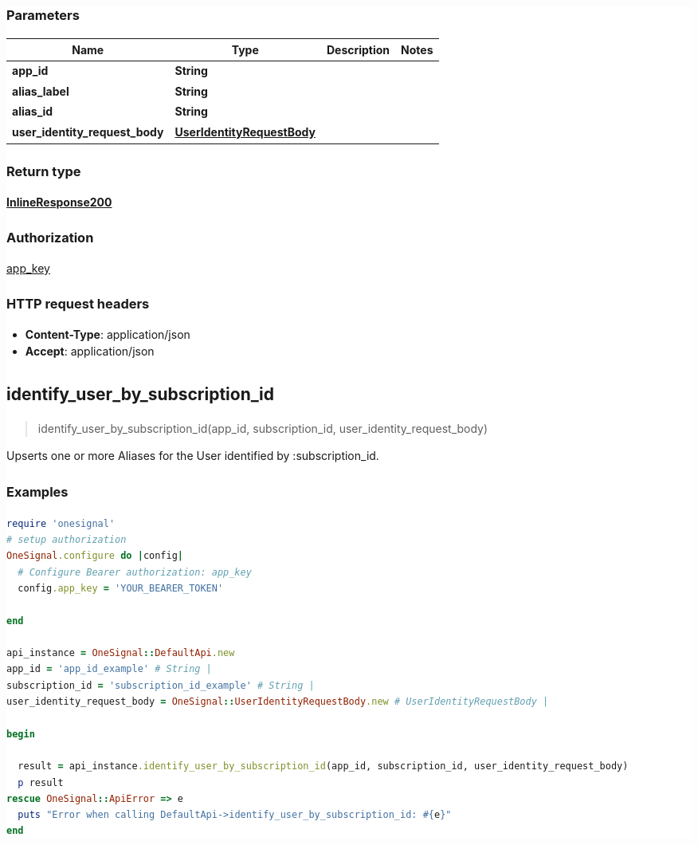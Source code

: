 ### Parameters

| Name | Type | Description | Notes |
| ---- | ---- | ----------- | ----- |
| **app_id** | **String** |  |  |
| **alias_label** | **String** |  |  |
| **alias_id** | **String** |  |  |
| **user_identity_request_body** | [**UserIdentityRequestBody**](UserIdentityRequestBody.md) |  |  |

### Return type

[**InlineResponse200**](InlineResponse200.md)

### Authorization

[app_key](../README.md#app_key)

### HTTP request headers

- **Content-Type**: application/json
- **Accept**: application/json


## identify_user_by_subscription_id

> <UserIdentityResponse> identify_user_by_subscription_id(app_id, subscription_id, user_identity_request_body)



Upserts one or more Aliases for the User identified by :subscription_id.

### Examples

```ruby
require 'onesignal'
# setup authorization
OneSignal.configure do |config|
  # Configure Bearer authorization: app_key
  config.app_key = 'YOUR_BEARER_TOKEN'

end

api_instance = OneSignal::DefaultApi.new
app_id = 'app_id_example' # String | 
subscription_id = 'subscription_id_example' # String | 
user_identity_request_body = OneSignal::UserIdentityRequestBody.new # UserIdentityRequestBody | 

begin
  
  result = api_instance.identify_user_by_subscription_id(app_id, subscription_id, user_identity_request_body)
  p result
rescue OneSignal::ApiError => e
  puts "Error when calling DefaultApi->identify_user_by_subscription_id: #{e}"
end
```

